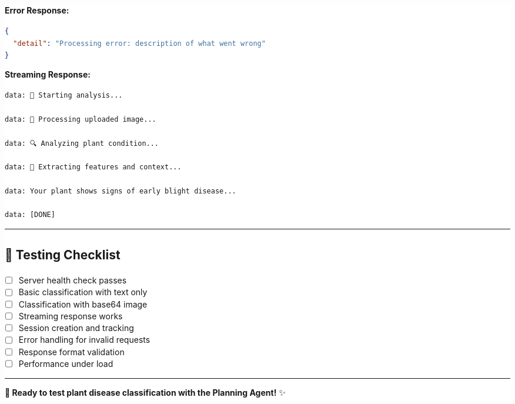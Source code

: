 **Error Response:**
```json
{
  "detail": "Processing error: description of what went wrong"
}
```

**Streaming Response:**
```
data: 🚀 Starting analysis...

data: 📸 Processing uploaded image...

data: 🔍 Analyzing plant condition...

data: 🧠 Extracting features and context...

data: Your plant shows signs of early blight disease...

data: [DONE]
```

---

## 🎯 **Testing Checklist**

- [ ] Server health check passes
- [ ] Basic classification with text only
- [ ] Classification with base64 image
- [ ] Streaming response works
- [ ] Session creation and tracking
- [ ] Error handling for invalid requests
- [ ] Response format validation
- [ ] Performance under load

---

**🌱 Ready to test plant disease classification with the Planning Agent!** ✨
